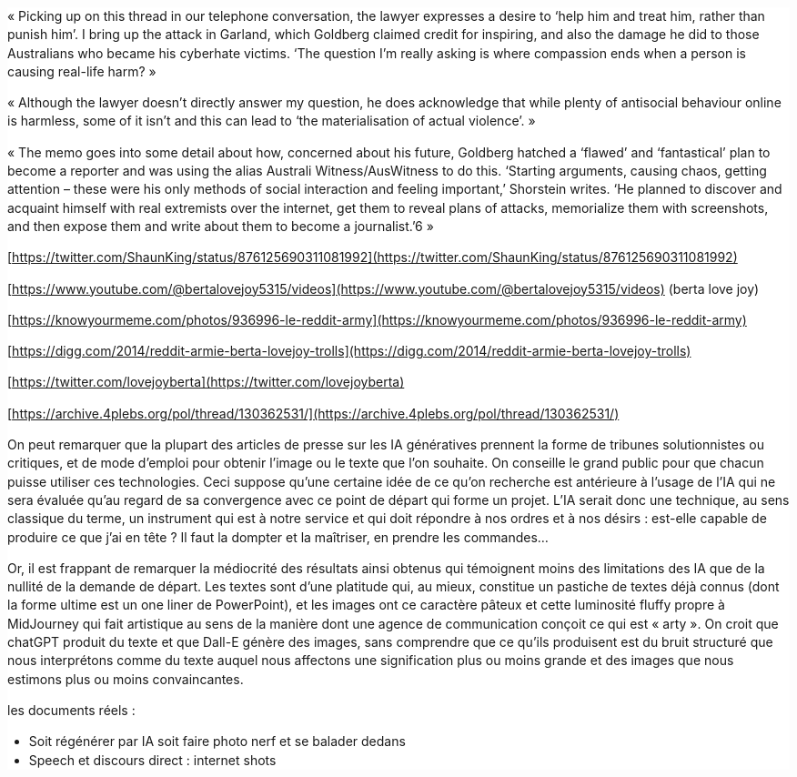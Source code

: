« Picking up on this thread in our telephone conversation, the lawyer expresses a desire to ‘help him and treat him, rather than punish him’.
I bring up the attack in Garland, which Goldberg claimed credit for inspiring, and also the damage he did to those Australians who became his cyberhate victims. ‘The question I’m really asking is where compassion ends when a person is causing real-life harm? »

« Although the lawyer doesn’t directly answer my question, he does acknowledge that while plenty of antisocial behaviour online is harmless, some of it isn’t and this can lead to ‘the materialisation of actual violence’. »

« The memo goes into some detail about how, concerned about his future, Goldberg hatched a ‘flawed’ and ‘fantastical’ plan to become a reporter and was using the alias Australi Witness/AusWitness to do this. ‘Starting arguments, causing chaos, getting attention – these were his only methods of social interaction and feeling important,’ Shorstein writes. ‘He planned to discover and acquaint himself with real extremists over the internet, get them to reveal plans of attacks, memorialize them with screenshots, and then expose them and write about them to become a journalist.’6 »

[https://twitter.com/ShaunKing/status/876125690311081992](https://twitter.com/ShaunKing/status/876125690311081992)

[https://www.youtube.com/@bertalovejoy5315/videos](https://www.youtube.com/@bertalovejoy5315/videos) (berta love joy)

[https://knowyourmeme.com/photos/936996-le-reddit-army](https://knowyourmeme.com/photos/936996-le-reddit-army)

[https://digg.com/2014/reddit-armie-berta-lovejoy-trolls](https://digg.com/2014/reddit-armie-berta-lovejoy-trolls)

[https://twitter.com/lovejoyberta](https://twitter.com/lovejoyberta)

[https://archive.4plebs.org/pol/thread/130362531/](https://archive.4plebs.org/pol/thread/130362531/)

On peut remarquer que la plupart des articles de presse sur les IA génératives prennent la forme de tribunes solutionnistes ou critiques, et de mode d’emploi pour obtenir l’image ou le texte que l’on souhaite. On conseille le grand public pour que chacun puisse utiliser ces technologies. Ceci suppose qu’une certaine idée de ce qu’on recherche est antérieure à l’usage de l’IA qui ne sera évaluée qu’au regard de sa convergence avec ce point de départ qui forme un projet. L’IA serait donc une technique, au sens classique du terme, un instrument qui est à notre service et qui doit répondre à nos ordres et à nos désirs : est-elle capable de produire ce que j’ai en tête ? Il faut la dompter et la maîtriser, en prendre les commandes…

Or, il est frappant de remarquer la médiocrité des résultats ainsi obtenus qui témoignent moins des limitations des IA que de la nullité de la demande de départ. Les textes sont d’une platitude qui, au mieux, constitue un pastiche de textes déjà connus (dont la forme ultime est un one liner de PowerPoint), et les images ont ce caractère pâteux et cette luminosité fluffy propre à MidJourney qui fait artistique au sens de la manière dont une agence de communication conçoit ce qui est « arty ». On croit que chatGPT produit du texte et que Dall-E génère des images, sans comprendre que ce qu’ils produisent est du bruit structuré que nous interprétons comme du texte auquel nous affectons une signification plus ou moins grande et des images que nous estimons plus ou moins convaincantes.

les documents réels : 

- Soit régénérer par IA soit faire photo nerf et se balader dedans
- Speech et discours direct : internet shots

